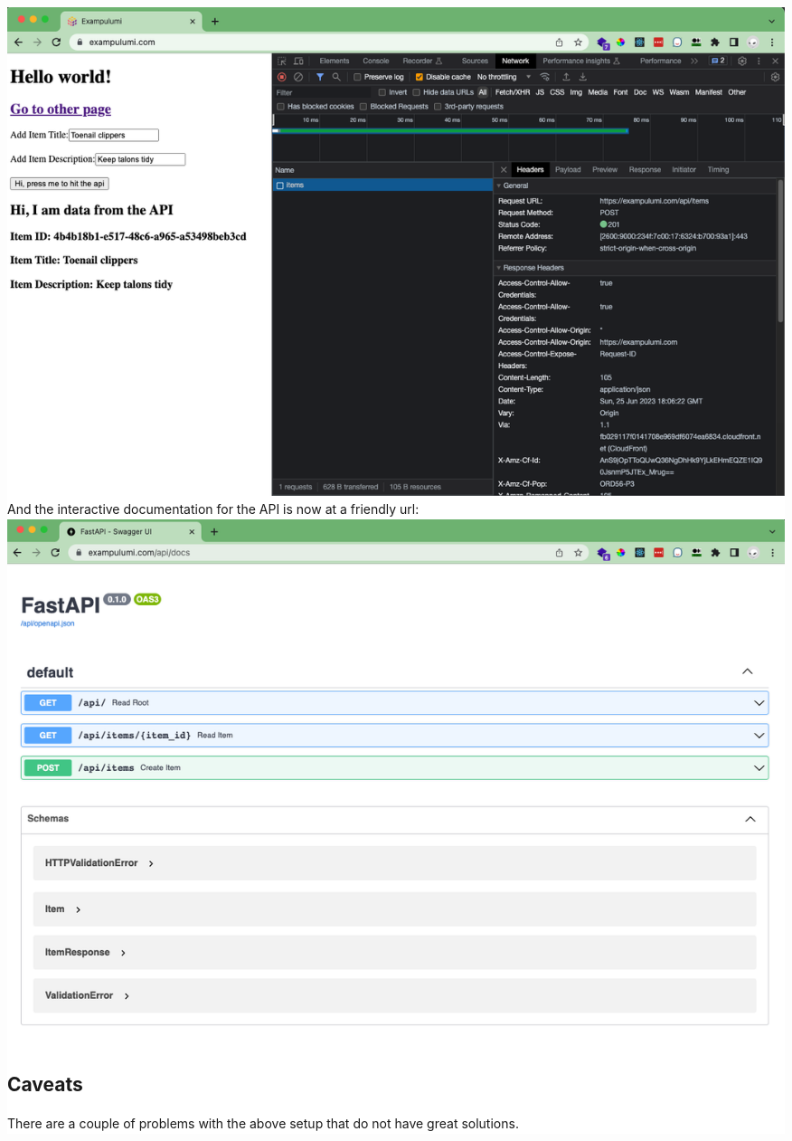 ![App screenshot with network tab showing api call](https://raw.githubusercontent.com/dmegbert/exampulumi/main/blog/img/appWithApi.png "App screenshot with network tab showing api call")
And the interactive documentation for the API is now at a friendly url:
![Openapi interactive documentation at a friendly url](https://raw.githubusercontent.com/dmegbert/exampulumi/main/blog/img/apiDocsFriendlyUrl.png "Openapi interactive documentation at a friendly url")
## Caveats
There are a couple of problems with the above setup that do not have great solutions.